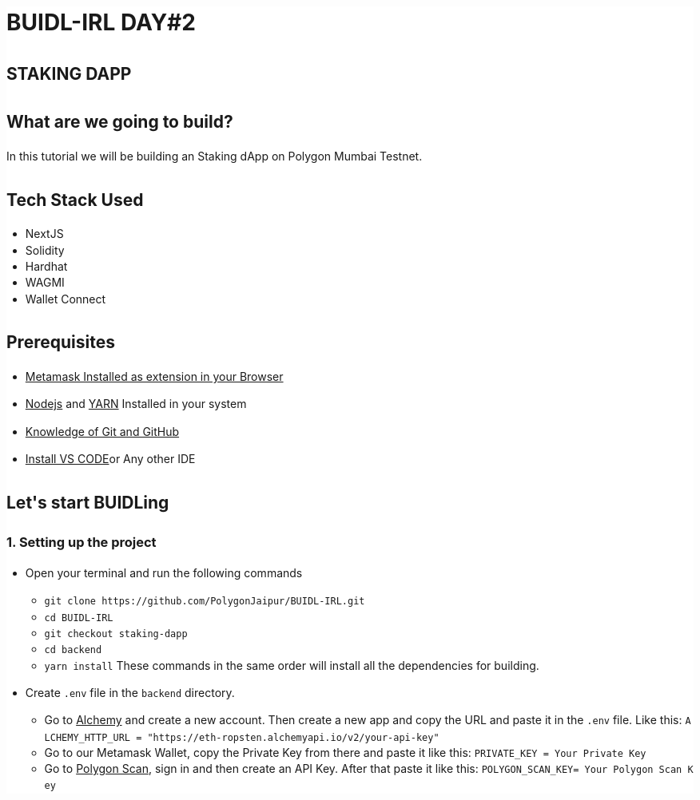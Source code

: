 # BUIDL-IRL DAY#2

## STAKING DAPP

## What are we going to build?

In this tutorial we will be building an Staking dApp on Polygon Mumbai Testnet.

## Tech Stack Used

- NextJS
- Solidity
- Hardhat
- WAGMI
- Wallet Connect

## Prerequisites

- [Metamask Installed as extension in your Browser](https://www.geeksforgeeks.org/how-to-install-and-use-metamask-on-google-chrome/)

- [Nodejs](https://www.geeksforgeeks.org/installation-of-node-js-on-windows/) and [YARN](https://classic.yarnpkg.com/lang/en/docs/install/#mac-stable) Installed in your system

- [Knowledge of Git and GitHub](https://www.geeksforgeeks.org/ultimate-guide-git-github/?ref=gcse)

- [Install VS CODE](https://code.visualstudio.com/docs/setup/windows)or Any other IDE

## Let's start BUIDLing

### 1. Setting up the project

- Open your terminal and run the following commands
  - `git clone https://github.com/PolygonJaipur/BUIDL-IRL.git`
  - `cd BUIDL-IRL`
  - `git checkout staking-dapp`
  - `cd backend`
  - `yarn install`
    These commands in the same order will install all the dependencies for building.
- Create `.env` file in the `backend` directory.

  - Go to [Alchemy](https://dashboard.alchemy.com/) and create a new account. Then create a new app and copy the URL and paste it in the `.env` file. Like this:
    `ALCHEMY_HTTP_URL = "https://eth-ropsten.alchemyapi.io/v2/your-api-key"`
  - Go to our Metamask Wallet, copy the Private Key from there and paste it like this:
    `PRIVATE_KEY = Your Private Key`
  - Go to [Polygon Scan](https://polygonscan.com/myapikey), sign in and then create an API Key. After that paste it like this:
    `POLYGON_SCAN_KEY= Your Polygon Scan Key`
